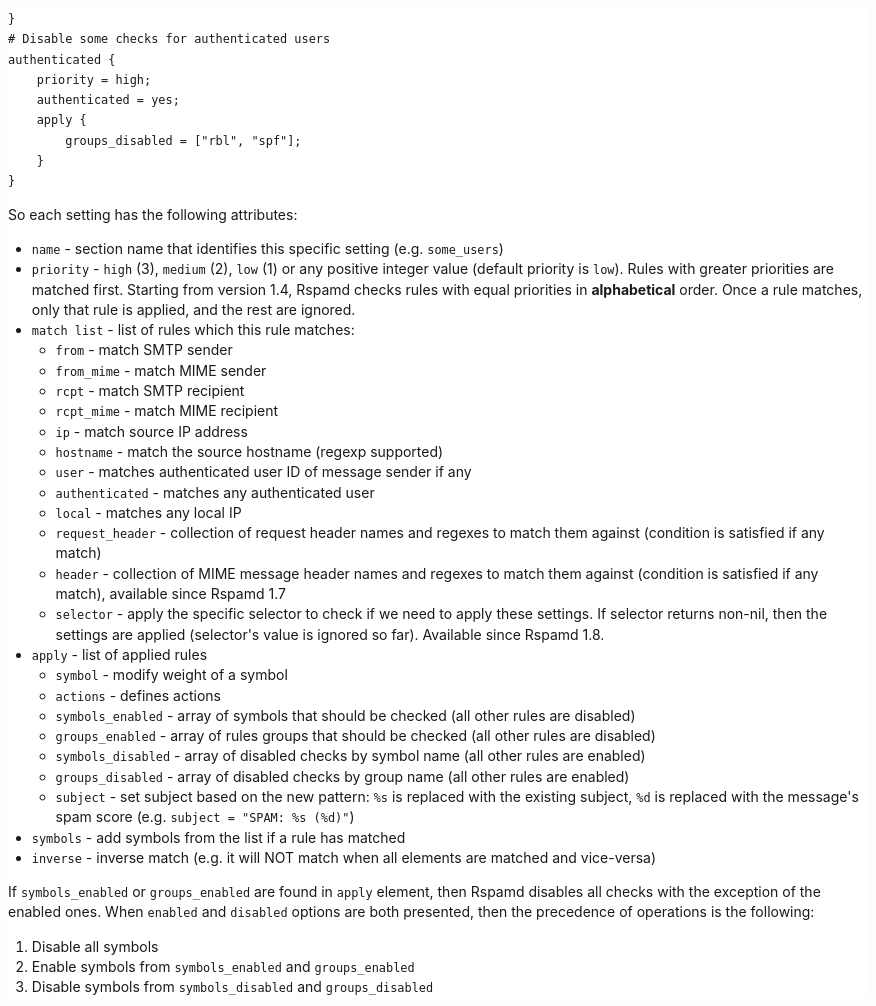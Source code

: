 ~~~hcl
}
# Disable some checks for authenticated users
authenticated {
	priority = high;
	authenticated = yes;
	apply {
		groups_disabled = ["rbl", "spf"];
	}
}
~~~

So each setting has the following attributes:

- `name` - section name that identifies this specific setting (e.g. `some_users`)
- `priority` - `high` (3), `medium` (2), `low` (1) or any positive integer value (default priority is `low`). Rules with greater priorities are matched first. Starting from version 1.4, Rspamd checks rules with equal priorities in **alphabetical** order. Once a rule matches, only that rule is applied, and the rest are ignored.
- `match list` - list of rules which this rule matches:
	+ `from` - match SMTP sender
	+ `from_mime` - match MIME sender
	+ `rcpt` - match SMTP recipient
	+ `rcpt_mime` - match MIME recipient
	+ `ip` - match source IP address
	+ `hostname` - match the source hostname (regexp supported)
	+ `user` - matches authenticated user ID of message sender if any
	+ `authenticated` - matches any authenticated user
	+ `local` - matches any local IP
	+ `request_header` - collection of request header names and regexes to match them against (condition is satisfied if any match)
	+ `header` - collection of MIME message header names and regexes to match them against (condition is satisfied if any match), available since Rspamd 1.7
	+ `selector` - apply the specific selector to check if we need to apply these settings. If selector returns non-nil, then the settings are applied (selector's value is ignored so far). Available since Rspamd 1.8.
- `apply` - list of applied rules
	+ `symbol` - modify weight of a symbol
	+ `actions` - defines actions
	+ `symbols_enabled` - array of symbols that should be checked (all other rules are disabled)
	+ `groups_enabled` - array of rules groups that should be checked (all other rules are disabled)
	+ `symbols_disabled` - array of disabled checks by symbol name (all other rules are enabled)
	+ `groups_disabled` - array of disabled checks by group name (all other rules are enabled)
	+ `subject` - set subject based on the new pattern: `%s` is replaced with the existing subject, `%d` is replaced with the message's spam score (e.g. `subject = "SPAM: %s (%d)"`)
- `symbols` - add symbols from the list if a rule has matched
- `inverse` - inverse match (e.g. it will NOT match when all elements are matched and vice-versa)

If `symbols_enabled` or `groups_enabled` are found in `apply` element, then Rspamd disables all checks with the exception of the enabled ones. When `enabled` and `disabled` options are both presented, then the precedence of operations is the following:

1. Disable all symbols
2. Enable symbols from `symbols_enabled` and `groups_enabled`
3. Disable symbols from `symbols_disabled` and `groups_disabled`
